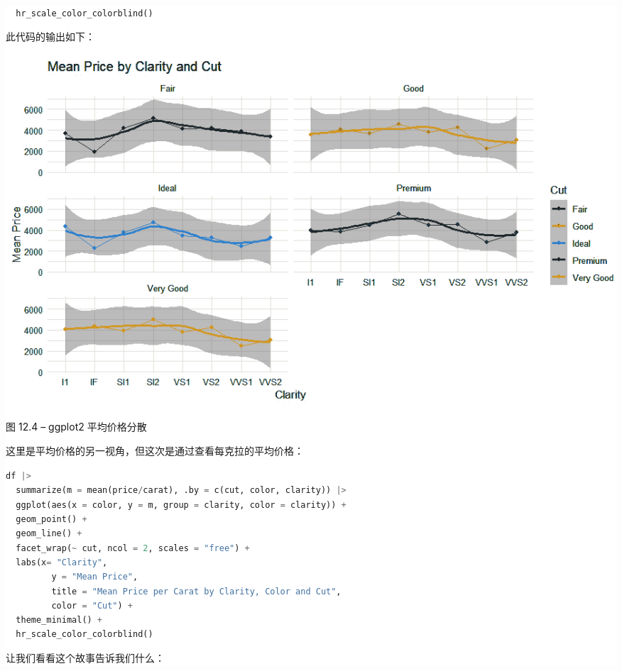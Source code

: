 ```py
  hr_scale_color_colorblind()
```

此代码的输出如下：

![图 12.4 – ggplot2 平均价格分散](img/B19142_12_04.jpg)

图 12.4 – ggplot2 平均价格分散

这里是平均价格的另一视角，但这次是通过查看每克拉的平均价格：

```py
df |>
  summarize(m = mean(price/carat), .by = c(cut, color, clarity)) |>
  ggplot(aes(x = color, y = m, group = clarity, color = clarity)) +
  geom_point() +
  geom_line() +
  facet_wrap(~ cut, ncol = 2, scales = "free") +
  labs(x= "Clarity",
         y = "Mean Price",
         title = "Mean Price per Carat by Clarity, Color and Cut",
         color = "Cut") +
  theme_minimal() +
  hr_scale_color_colorblind()
```

让我们看看这个故事告诉我们什么：
